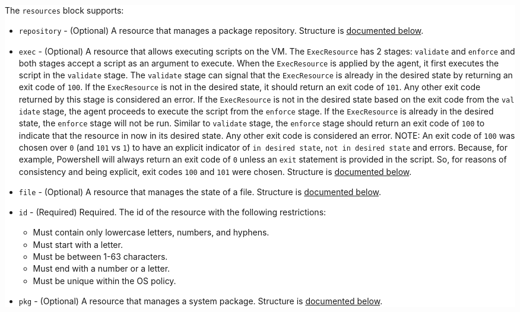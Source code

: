 <a name="nested_orchestrated_resource_os_policy_assignment_v1_payload_os_policies_os_policies_resource_groups_resource_groups_resources"></a>The `resources` block supports:

* `repository` -
  (Optional)
  A resource that manages a package repository.
  Structure is [documented below](#nested_orchestrated_resource_os_policy_assignment_v1_payload_os_policies_os_policies_resource_groups_resource_groups_resources_resources_repository).

* `exec` -
  (Optional)
  A resource that allows executing scripts on the VM.
  The `ExecResource` has 2 stages: `validate` and `enforce` and both stages
  accept a script as an argument to execute.
  When the `ExecResource` is applied by the agent, it first executes the
  script in the `validate` stage. The `validate` stage can signal that the
  `ExecResource` is already in the desired state by returning an exit code
  of `100`. If the `ExecResource` is not in the desired state, it should
  return an exit code of `101`. Any other exit code returned by this stage
  is considered an error.
  If the `ExecResource` is not in the desired state based on the exit code
  from the `validate` stage, the agent proceeds to execute the script from
  the `enforce` stage. If the `ExecResource` is already in the desired
  state, the `enforce` stage will not be run.
  Similar to `validate` stage, the `enforce` stage should return an exit
  code of `100` to indicate that the resource in now in its desired state.
  Any other exit code is considered an error.
  NOTE: An exit code of `100` was chosen over `0` (and `101` vs `1`) to
  have an explicit indicator of `in desired state`, `not in desired state`
  and errors. Because, for example, Powershell will always return an exit
  code of `0` unless an `exit` statement is provided in the script. So, for
  reasons of consistency and being explicit, exit codes `100` and `101`
  were chosen.
  Structure is [documented below](#nested_orchestrated_resource_os_policy_assignment_v1_payload_os_policies_os_policies_resource_groups_resource_groups_resources_resources_exec).

* `file` -
  (Optional)
  A resource that manages the state of a file.
  Structure is [documented below](#nested_orchestrated_resource_os_policy_assignment_v1_payload_os_policies_os_policies_resource_groups_resource_groups_resources_resources_file).

* `id` -
  (Required)
  Required. The id of the resource with the following restrictions:
  * Must contain only lowercase letters, numbers, and hyphens.
  * Must start with a letter.
  * Must be between 1-63 characters.
  * Must end with a number or a letter.
  * Must be unique within the OS policy.

* `pkg` -
  (Optional)
  A resource that manages a system package.
  Structure is [documented below](#nested_orchestrated_resource_os_policy_assignment_v1_payload_os_policies_os_policies_resource_groups_resource_groups_resources_resources_pkg).
